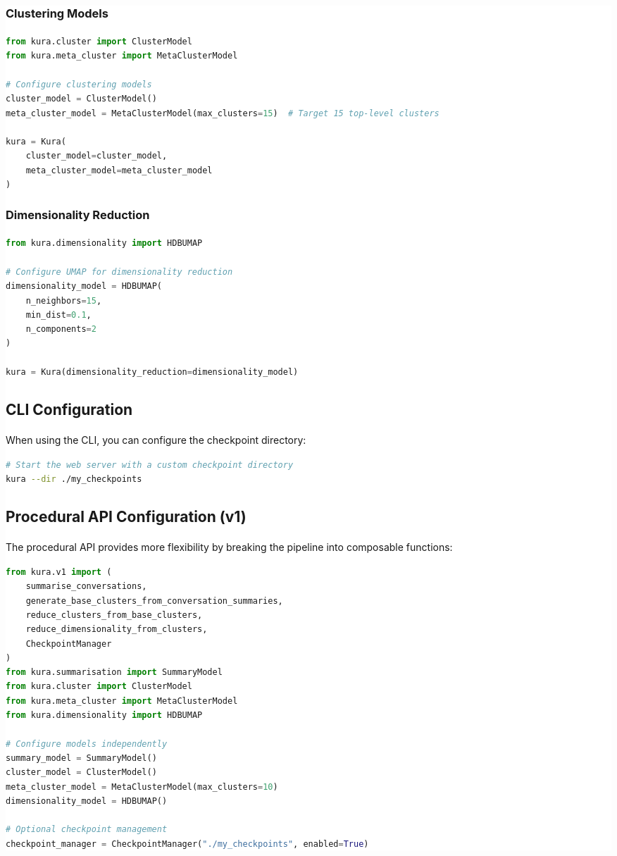 ### Clustering Models

```python
from kura.cluster import ClusterModel
from kura.meta_cluster import MetaClusterModel

# Configure clustering models
cluster_model = ClusterModel()
meta_cluster_model = MetaClusterModel(max_clusters=15)  # Target 15 top-level clusters

kura = Kura(
    cluster_model=cluster_model,
    meta_cluster_model=meta_cluster_model
)
```

### Dimensionality Reduction

```python
from kura.dimensionality import HDBUMAP

# Configure UMAP for dimensionality reduction
dimensionality_model = HDBUMAP(
    n_neighbors=15,
    min_dist=0.1,
    n_components=2
)

kura = Kura(dimensionality_reduction=dimensionality_model)
```

## CLI Configuration

When using the CLI, you can configure the checkpoint directory:

```bash
# Start the web server with a custom checkpoint directory
kura --dir ./my_checkpoints
```

## Procedural API Configuration (v1)

The procedural API provides more flexibility by breaking the pipeline into composable functions:

```python
from kura.v1 import (
    summarise_conversations,
    generate_base_clusters_from_conversation_summaries,
    reduce_clusters_from_base_clusters,
    reduce_dimensionality_from_clusters,
    CheckpointManager
)
from kura.summarisation import SummaryModel
from kura.cluster import ClusterModel
from kura.meta_cluster import MetaClusterModel
from kura.dimensionality import HDBUMAP

# Configure models independently
summary_model = SummaryModel()
cluster_model = ClusterModel()
meta_cluster_model = MetaClusterModel(max_clusters=10)
dimensionality_model = HDBUMAP()

# Optional checkpoint management
checkpoint_manager = CheckpointManager("./my_checkpoints", enabled=True)
```